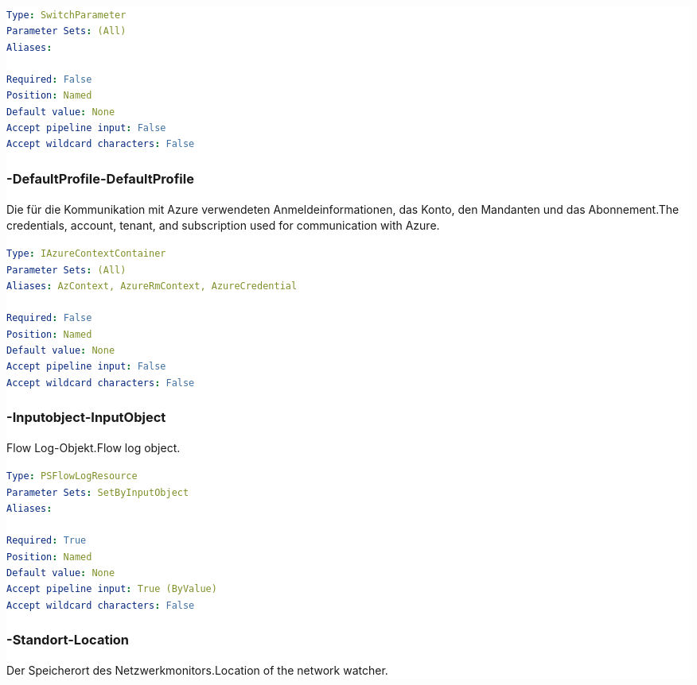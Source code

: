 ```yaml
Type: SwitchParameter
Parameter Sets: (All)
Aliases:

Required: False
Position: Named
Default value: None
Accept pipeline input: False
Accept wildcard characters: False
```

### <span data-ttu-id="a6ef8-117">-DefaultProfile</span><span class="sxs-lookup"><span data-stu-id="a6ef8-117">-DefaultProfile</span></span>
<span data-ttu-id="a6ef8-118">Die für die Kommunikation mit Azure verwendeten Anmeldeinformationen, das Konto, den Mandanten und das Abonnement.</span><span class="sxs-lookup"><span data-stu-id="a6ef8-118">The credentials, account, tenant, and subscription used for communication with Azure.</span></span>

```yaml
Type: IAzureContextContainer
Parameter Sets: (All)
Aliases: AzContext, AzureRmContext, AzureCredential

Required: False
Position: Named
Default value: None
Accept pipeline input: False
Accept wildcard characters: False
```

### <span data-ttu-id="a6ef8-119">-Inputobject</span><span class="sxs-lookup"><span data-stu-id="a6ef8-119">-InputObject</span></span>
<span data-ttu-id="a6ef8-120">Flow Log-Objekt.</span><span class="sxs-lookup"><span data-stu-id="a6ef8-120">Flow log object.</span></span>

```yaml
Type: PSFlowLogResource
Parameter Sets: SetByInputObject
Aliases:

Required: True
Position: Named
Default value: None
Accept pipeline input: True (ByValue)
Accept wildcard characters: False
```

### <span data-ttu-id="a6ef8-121">-Standort</span><span class="sxs-lookup"><span data-stu-id="a6ef8-121">-Location</span></span>
<span data-ttu-id="a6ef8-122">Der Speicherort des Netzwerkmonitors.</span><span class="sxs-lookup"><span data-stu-id="a6ef8-122">Location of the network watcher.</span></span>
